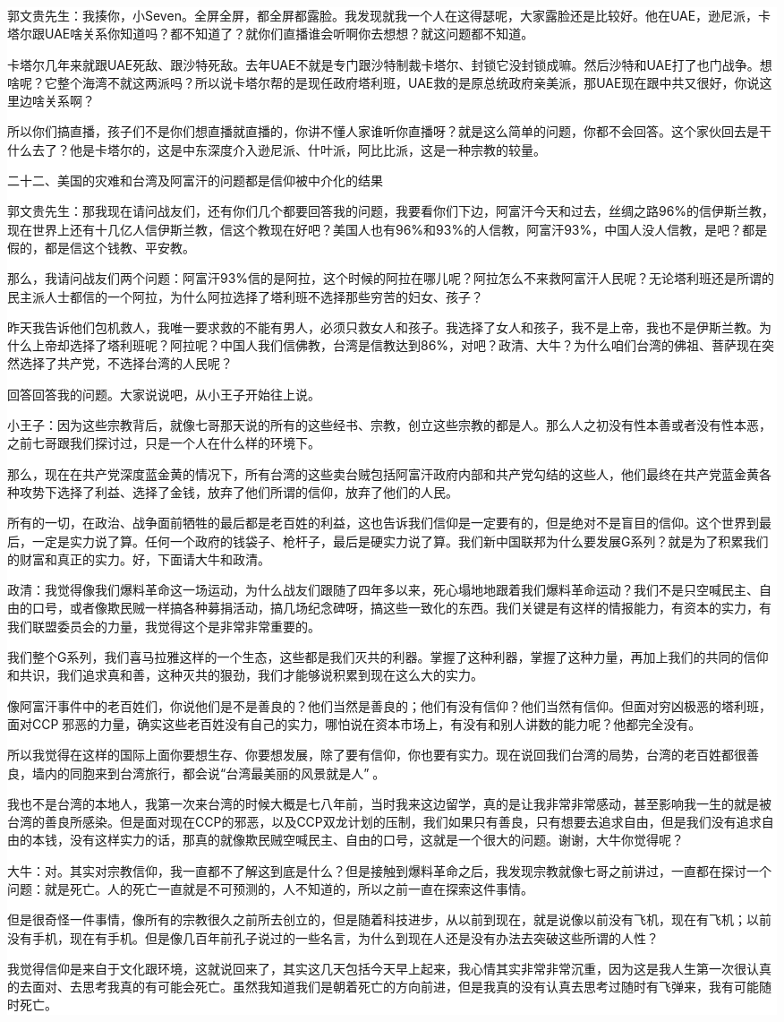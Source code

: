 
郭文贵先生：我揍你，小Seven。全屏全屏，都全屏都露脸。我发现就我一个人在这得瑟呢，大家露脸还是比较好。他在UAE，逊尼派，卡塔尔跟UAE啥关系你知道吗？都不知道了？就你们直播谁会听啊你去想想？就这问题都不知道。


卡塔尔几年来就跟UAE死敌、跟沙特死敌。去年UAE不就是专门跟沙特制裁卡塔尔、封锁它没封锁成嘛。然后沙特和UAE打了也门战争。想啥呢？它整个海湾不就这两派吗？所以说卡塔尔帮的是现任政府塔利班，UAE救的是原总统政府亲美派，那UAE现在跟中共又很好，你说这里边啥关系啊？


所以你们搞直播，孩子们不是你们想直播就直播的，你讲不懂人家谁听你直播呀？就是这么简单的问题，你都不会回答。这个家伙回去是干什么去了？他是卡塔尔的，这是中东深度介入逊尼派、什叶派，阿比比派，这是一种宗教的较量。


二十二、美国的灾难和台湾及阿富汗的问题都是信仰被中介化的结果


郭文贵先生：那我现在请问战友们，还有你们几个都要回答我的问题，我要看你们下边，阿富汗今天和过去，丝绸之路96%的信伊斯兰教，现在世界上还有十几亿人信伊斯兰教，信这个教现在好吧？美国人也有96%和93%的人信教，阿富汗93%，中国人没人信教，是吧？都是假的，都是信这个钱教、平安教。


那么，我请问战友们两个问题：阿富汗93%信的是阿拉，这个时候的阿拉在哪儿呢？阿拉怎么不来救阿富汗人民呢？无论塔利班还是所谓的民主派人士都信的一个阿拉，为什么阿拉选择了塔利班不选择那些穷苦的妇女、孩子？


昨天我告诉他们包机救人，我唯一要求救的不能有男人，必须只救女人和孩子。我选择了女人和孩子，我不是上帝，我也不是伊斯兰教。为什么上帝却选择了塔利班呢？阿拉呢？中国人我们信佛教，台湾是信教达到86%，对吧？政清、大牛？为什么咱们台湾的佛祖、菩萨现在突然选择了共产党，不选择台湾的人民呢？


回答回答我的问题。大家说说吧，从小王子开始往上说。


小王子：因为这些宗教背后，就像七哥那天说的所有的这些经书、宗教，创立这些宗教的都是人。那么人之初没有性本善或者没有性本恶，之前七哥跟我们探讨过，只是一个人在什么样的环境下。


那么，现在在共产党深度蓝金黄的情况下，所有台湾的这些卖台贼包括阿富汗政府内部和共产党勾结的这些人，他们最终在共产党蓝金黄各种攻势下选择了利益、选择了金钱，放弃了他们所谓的信仰，放弃了他们的人民。


所有的一切，在政治、战争面前牺牲的最后都是老百姓的利益，这也告诉我们信仰是一定要有的，但是绝对不是盲目的信仰。这个世界到最后，一定是实力说了算。任何一个政府的钱袋子、枪杆子，最后是硬实力说了算。我们新中国联邦为什么要发展G系列？就是为了积累我们的财富和真正的实力。好，下面请大牛和政清。


政清：我觉得像我们爆料革命这一场运动，为什么战友们跟随了四年多以来，死心塌地地跟着我们爆料革命运动？我们不是只空喊民主、自由的口号，或者像欺民贼一样搞各种募捐活动，搞几场纪念碑呀，搞这些一致化的东西。我们关键是有这样的情报能力，有资本的实力，有我们联盟委员会的力量，我觉得这个是非常非常重要的。


我们整个G系列，我们喜马拉雅这样的一个生态，这些都是我们灭共的利器。掌握了这种利器，掌握了这种力量，再加上我们的共同的信仰和共识，我们追求真和善，这种灭共的狠劲，我们才能够说积累到现在这么大的实力。


像阿富汗事件中的老百姓们，你说他们是不是善良的？他们当然是善良的；他们有没有信仰？他们当然有信仰。但面对穷凶极恶的塔利班，面对CCP 邪恶的力量，确实这些老百姓没有自己的实力，哪怕说在资本市场上，有没有和别人讲数的能力呢？他都完全没有。


所以我觉得在这样的国际上面你要想生存、你要想发展，除了要有信仰，你也要有实力。现在说回我们台湾的局势，台湾的老百姓都很善良，墙内的同胞来到台湾旅行，都会说“台湾最美丽的风景就是人” 。


我也不是台湾的本地人，我第一次来台湾的时候大概是七八年前，当时我来这边留学，真的是让我非常非常感动，甚至影响我一生的就是被台湾的善良所感染。但是面对现在CCP的邪恶，以及CCP双龙计划的压制，我们如果只有善良，只有想要去追求自由，但是我们没有追求自由的本钱，没有这样实力的话，那真的就像欺民贼空喊民主、自由的口号，这就是一个很大的问题。谢谢，大牛你觉得呢？


大牛：对。其实对宗教信仰，我一直都不了解这到底是什么？但是接触到爆料革命之后，我发现宗教就像七哥之前讲过，一直都在探讨一个问题：就是死亡。人的死亡一直就是不可预测的，人不知道的，所以之前一直在探索这件事情。


但是很奇怪一件事情，像所有的宗教很久之前所去创立的，但是随着科技进步，从以前到现在，就是说像以前没有飞机，现在有飞机；以前没有手机，现在有手机。但是像几百年前孔子说过的一些名言，为什么到现在人还是没有办法去突破这些所谓的人性？


我觉得信仰是来自于文化跟环境，这就说回来了，其实这几天包括今天早上起来，我心情其实非常非常沉重，因为这是我人生第一次很认真的去面对、去思考我真的有可能会死亡。虽然我知道我们是朝着死亡的方向前进，但是我真的没有认真去思考过随时有飞弹来，我有可能随时死亡。

